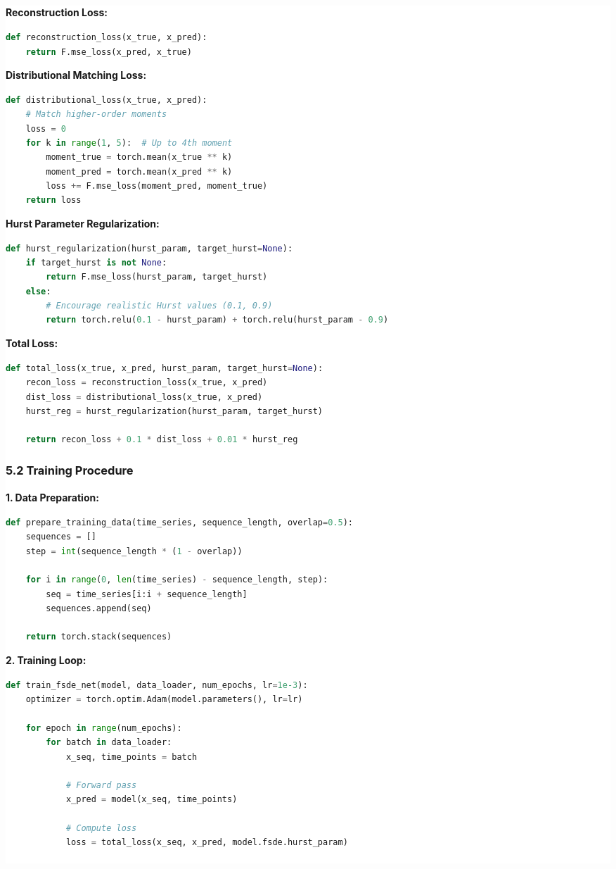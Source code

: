**Reconstruction Loss:**
```python
def reconstruction_loss(x_true, x_pred):
    return F.mse_loss(x_pred, x_true)
```

**Distributional Matching Loss:**
```python
def distributional_loss(x_true, x_pred):
    # Match higher-order moments
    loss = 0
    for k in range(1, 5):  # Up to 4th moment
        moment_true = torch.mean(x_true ** k)
        moment_pred = torch.mean(x_pred ** k)
        loss += F.mse_loss(moment_pred, moment_true)
    return loss
```

**Hurst Parameter Regularization:**
```python
def hurst_regularization(hurst_param, target_hurst=None):
    if target_hurst is not None:
        return F.mse_loss(hurst_param, target_hurst)
    else:
        # Encourage realistic Hurst values (0.1, 0.9)
        return torch.relu(0.1 - hurst_param) + torch.relu(hurst_param - 0.9)
```

**Total Loss:**
```python
def total_loss(x_true, x_pred, hurst_param, target_hurst=None):
    recon_loss = reconstruction_loss(x_true, x_pred)
    dist_loss = distributional_loss(x_true, x_pred)
    hurst_reg = hurst_regularization(hurst_param, target_hurst)
    
    return recon_loss + 0.1 * dist_loss + 0.01 * hurst_reg
```

### 5.2 Training Procedure

**1. Data Preparation:**
```python
def prepare_training_data(time_series, sequence_length, overlap=0.5):
    sequences = []
    step = int(sequence_length * (1 - overlap))
    
    for i in range(0, len(time_series) - sequence_length, step):
        seq = time_series[i:i + sequence_length]
        sequences.append(seq)
    
    return torch.stack(sequences)
```

**2. Training Loop:**
```python
def train_fsde_net(model, data_loader, num_epochs, lr=1e-3):
    optimizer = torch.optim.Adam(model.parameters(), lr=lr)
    
    for epoch in range(num_epochs):
        for batch in data_loader:
            x_seq, time_points = batch
            
            # Forward pass
            x_pred = model(x_seq, time_points)
            
            # Compute loss
            loss = total_loss(x_seq, x_pred, model.fsde.hurst_param)
            
```